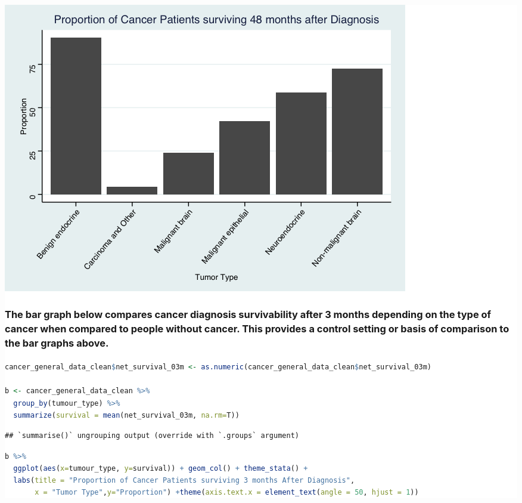 ![](BIS15L-Final-Project_files/figure-html/unnamed-chunk-9-1.png)

### The bar graph below compares cancer diagnosis survivability after 3 months depending on the type of cancer when compared to people without cancer. This provides a control setting or basis of comparison to the bar graphs above.

```r
cancer_general_data_clean$net_survival_03m <- as.numeric(cancer_general_data_clean$net_survival_03m)

b <- cancer_general_data_clean %>%
  group_by(tumour_type) %>%
  summarize(survival = mean(net_survival_03m, na.rm=T))
```

```
## `summarise()` ungrouping output (override with `.groups` argument)
```

```r
b %>%
  ggplot(aes(x=tumour_type, y=survival)) + geom_col() + theme_stata() +
  labs(title = "Proportion of Cancer Patients surviving 3 months After Diagnosis",
       x = "Tumor Type",y="Proportion") +theme(axis.text.x = element_text(angle = 50, hjust = 1))
```
